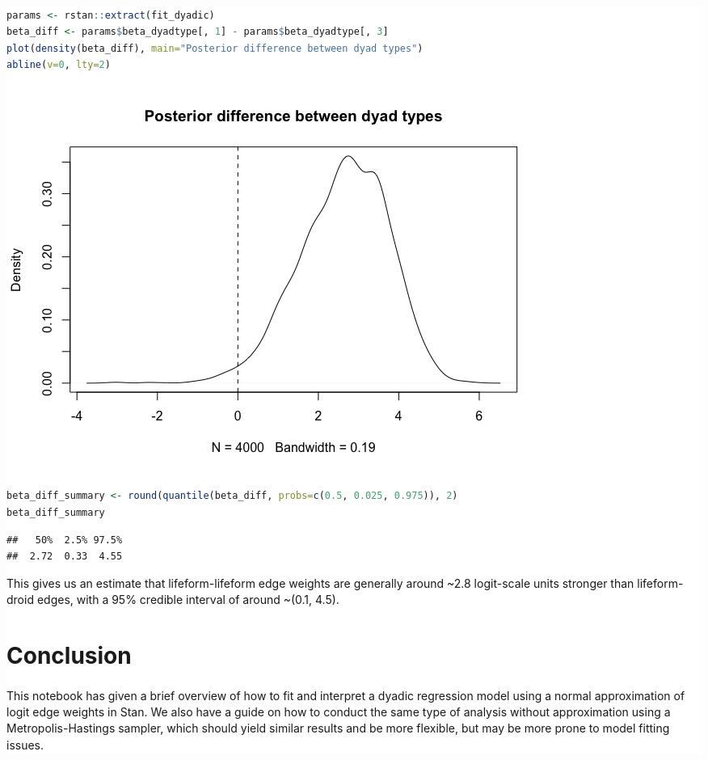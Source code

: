 ``` r
params <- rstan::extract(fit_dyadic)
beta_diff <- params$beta_dyadtype[, 1] - params$beta_dyadtype[, 3]
plot(density(beta_diff), main="Posterior difference between dyad types")
abline(v=0, lty=2)
```

![](dyadic_regression_stan_files/figure-gfm/unnamed-chunk-9-1.png)

``` r
beta_diff_summary <- round(quantile(beta_diff, probs=c(0.5, 0.025, 0.975)), 2)
beta_diff_summary
```

    ##   50%  2.5% 97.5% 
    ##  2.72  0.33  4.55

This gives us an estimate that lifeform-lifeform edge weights are
generally around \~2.8 logit-scale units stronger than lifeform-droid
edges, with a 95% credible interval of around \~(0.1, 4.5).

# Conclusion

This notebook has given a brief overview of how to fit and interpret a
dyadic regression model using a normal approximation of logit edge
weights in Stan. We also have a guide on how to conduct the same type of
analysis without approximation using a Metropolis-Hastings sampler,
which should yield similar results and be more flexible, but may be more
prone to model fitting issues.
